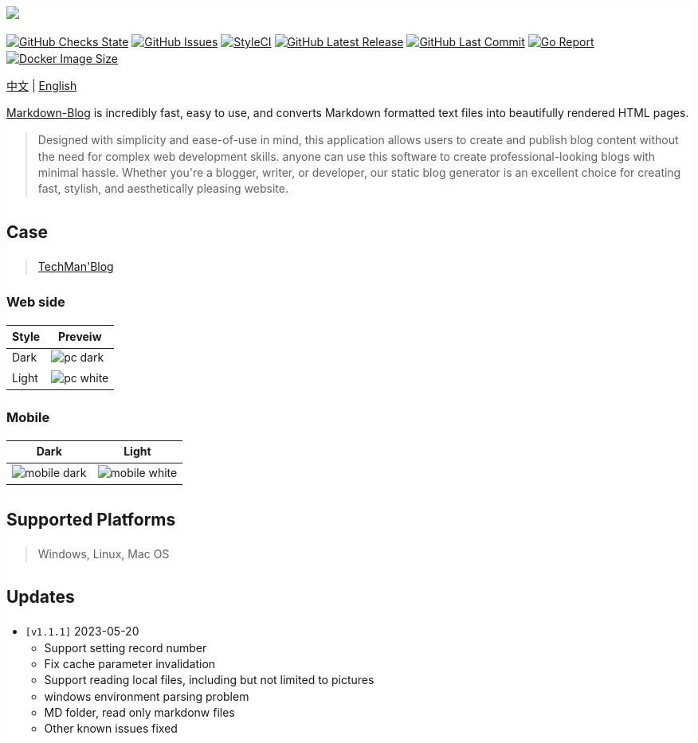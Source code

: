 <img src="https://user-images.githubusercontent.com/10205742/204092260-007e94c8-f4de-4fdc-94cd-7e1c7f945a91.png">

[![GitHub Checks State](https://img.shields.io/github/checks-status/gaowei-space/meituan-pub-union/main)](https://github.com/gaowei-space/markdown-blog/tree/main)
[![GitHub Issues](https://img.shields.io/github/issues/gaowei-space/markdown-blog?color=yellow)](https://github.com/gaowei-space/markdown-blog/issues)
[![StyleCI](https://github.styleci.io/repos/494669204/shield?branch=main&style=flat)](https://github.styleci.io/repos/494669204?branch=main)
[![GitHub Latest Release](https://img.shields.io/github/v/release/gaowei-space/markdown-blog)](https://github.com/gaowei-space/markdown-blog/releases)
[![GitHub Last Commit](https://img.shields.io/github/last-commit/gaowei-space/markdown-blog?color=blueviolet)](https://github.com/gaowei-space/markdown-blog)
[![Go Report](https://goreportcard.com/badge/github.com/gaowei-space/markdown-blog)](https://goreportcard.com/report/github.com/gaowei-space/markdown-blog)
[![Docker Image Size](https://img.shields.io/docker/image-size/willgao/markdown-blog/latest?color=green)](https://hub.docker.com/repository/docker/willgao/markdown-blog)

[中文](./README.md) | [English](./README_EN.md)

[Markdown-Blog](https://github.com/gaowei-space/markdown-blog) is incredibly fast, easy to use, and converts Markdown formatted text files into beautifully rendered HTML pages.

> Designed with simplicity and ease-of-use in mind, this application allows users to create and publish blog content without the need for complex web development skills. anyone can use this software to create professional-looking blogs with minimal hassle. Whether you're a blogger, writer, or developer, our static blog generator is an excellent choice for creating fast, stylish, and aesthetically pleasing website.

## Case
> [TechMan'Blog](https://blog.gaowei.tech)

### Web side
Style | Preveiw
--------|------
Dark | <img max-width="600" alt="pc dark" src="https://user-images.githubusercontent.com/10205742/200173152-ca9fa52c-3590-4528-910a-ad42cb278f06.png">
Light | <img max-width="600" alt="pc white" src="https://user-images.githubusercontent.com/10205742/200173231-90f02b72-9e12-4a8b-8dd2-91e1ec4b4ff8.png">

### Mobile
Dark | Light
--------|------
<img max-width="400" alt="mobile dark" src="https://user-images.githubusercontent.com/10205742/201472561-7cd1222e-da0a-4d8c-be11-9f7e9d0851e0.png"> | <img max-width="400" alt="mobile white" src="https://user-images.githubusercontent.com/10205742/201472579-458b902a-dcae-4340-a305-3b54f1679aba.png">

## Supported Platforms
> Windows, Linux, Mac OS

## Updates
* `[v1.1.1]` 2023-05-20
  - Support setting record number
  - Fix cache parameter invalidation
  - Support reading local files, including but not limited to pictures
  - windows environment parsing problem
  - MD folder, read only markdonw files
  - Other known issues fixed
